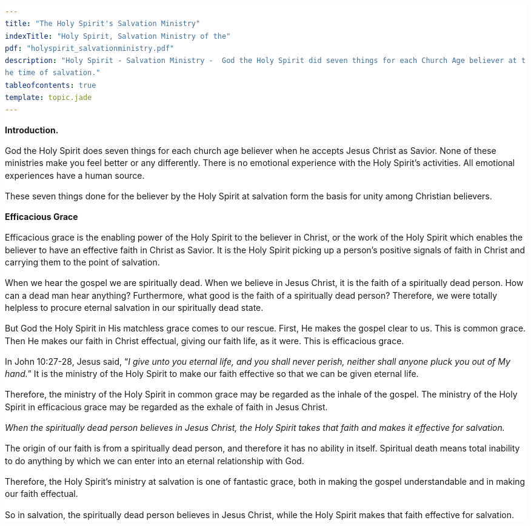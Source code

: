 ```yaml
---
title: "The Holy Spirit's Salvation Ministry"
indexTitle: "Holy Spirit, Salvation Ministry of the"
pdf: "holyspirit_salvationministry.pdf"
description: "Holy Spirit - Salvation Ministry -  God the Holy Spirit did seven things for each Church Age believer at the time of salvation."
tableofcontents: true
template: topic.jade
---
```


**Introduction.**

God the Holy Spirit does seven things for each church age believer when he accepts Jesus Christ as Savior. None of these ministries make you feel better or any differently. There is no emotional experience with the Holy Spirit’s activities. All emotional experiences have a human source.

These seven things done for the believer by the Holy Spirit at salvation form the basis for unity among Christian believers.

**Efficacious Grace**

Efficacious grace is the enabling power of the Holy Spirit to the believer in Christ, or the work of the Holy Spirit which enables the believer to have an effective faith in Christ as Savior. It is the Holy Spirit picking up a person’s positive signals of faith in Christ and carrying them to the point of salvation.

When we hear the gospel we are spiritually dead. When we believe in Jesus Christ, it is the faith of a spiritually dead person. How can a dead man hear anything? Furthermore, what good is the faith of a spiritually dead person? Therefore, we were totally helpless to procure eternal salvation in our spiritually dead state.

But God the Holy Spirit in His matchless grace comes to our rescue. First, He makes the gospel clear to us. This is common grace. Then He makes our faith in Christ effectual, giving our faith life, as it were. This is efficacious grace.

In John 10:27-28, Jesus said, “_I give unto you eternal life, and you shall never perish, neither shall anyone pluck you out of My hand._” It is the ministry of the Holy Spirit to make our faith effective so that we can be given eternal life.

Therefore, the ministry of the Holy Spirit in common grace may be regarded as the inhale of the gospel. The ministry of the Holy Spirit in efficacious grace may be regarded as the exhale of faith in Jesus Christ.

*When the spiritually dead person believes in Jesus Christ, the Holy Spirit takes that faith and makes it effective for salvation.*

The origin of our faith is from a spiritually dead person, and therefore it has no ability in itself. Spiritual death means total inability to do anything by which we can enter into an eternal relationship with God.

Therefore, the Holy Spirit’s ministry at salvation is one of fantastic grace, both in making the gospel understandable and in making our faith effectual.

So in salvation, the spiritually dead person believes in Jesus Christ, while the Holy Spirit makes that faith effective for salvation.
